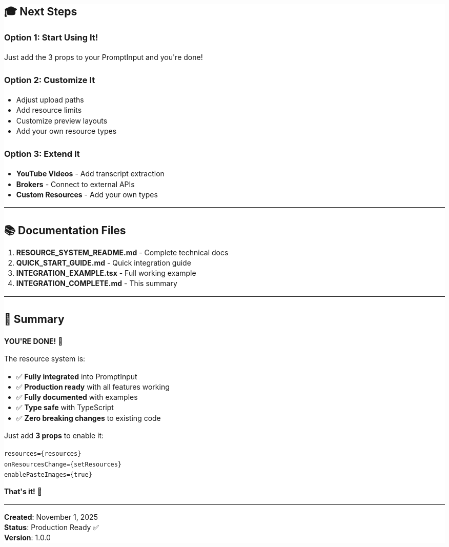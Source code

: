 
## 🎓 Next Steps

### Option 1: Start Using It!
Just add the 3 props to your PromptInput and you're done!

### Option 2: Customize It
- Adjust upload paths
- Add resource limits
- Customize preview layouts
- Add your own resource types

### Option 3: Extend It
- **YouTube Videos** - Add transcript extraction
- **Brokers** - Connect to external APIs
- **Custom Resources** - Add your own types

---

## 📚 Documentation Files

1. **RESOURCE_SYSTEM_README.md** - Complete technical docs
2. **QUICK_START_GUIDE.md** - Quick integration guide
3. **INTEGRATION_EXAMPLE.tsx** - Full working example
4. **INTEGRATION_COMPLETE.md** - This summary

---

## 🎉 Summary

**YOU'RE DONE!** 🎊

The resource system is:
- ✅ **Fully integrated** into PromptInput
- ✅ **Production ready** with all features working
- ✅ **Fully documented** with examples
- ✅ **Type safe** with TypeScript
- ✅ **Zero breaking changes** to existing code

Just add **3 props** to enable it:
```tsx
resources={resources}
onResourcesChange={setResources}
enablePasteImages={true}
```

**That's it!** 🚀

---

**Created**: November 1, 2025  
**Status**: Production Ready ✅  
**Version**: 1.0.0

